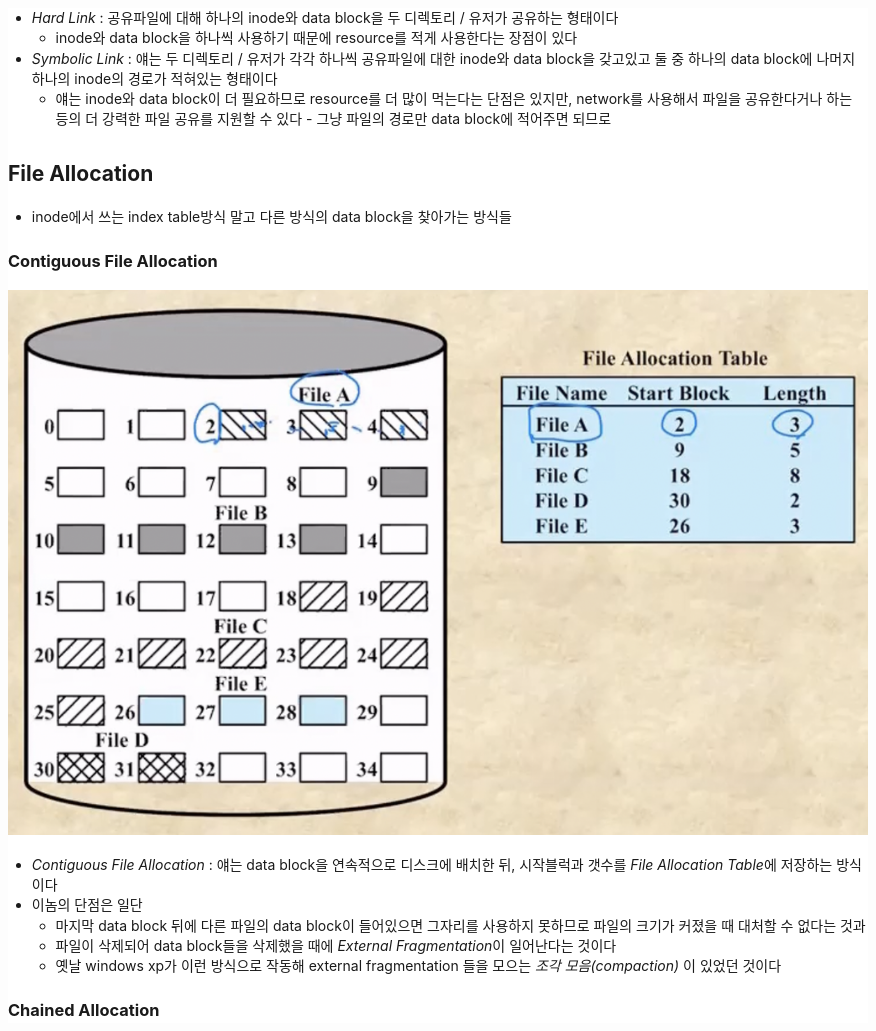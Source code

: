 - *Hard Link* : 공유파일에 대해 하나의 inode와 data block을 두 디렉토리 / 유저가 공유하는 형태이다
	- inode와 data block을 하나씩 사용하기 때문에 resource를 적게 사용한다는 장점이 있다
- *Symbolic Link* : 얘는 두 디렉토리 / 유저가 각각 하나씩 공유파일에 대한 inode와 data block을 갖고있고 둘 중 하나의 data block에 나머지 하나의 inode의 경로가 적혀있는 형태이다
	- 얘는 inode와 data block이 더 필요하므로 resource를 더 많이 먹는다는 단점은 있지만, network를 사용해서 파일을 공유한다거나 하는 등의 더 강력한 파일 공유를 지원할 수 있다 - 그냥 파일의 경로만 data block에 적어주면 되므로

## File Allocation

- inode에서 쓰는 index table방식 말고 다른 방식의 data block을 찾아가는 방식들

### Contiguous File Allocation

![스크린샷 2021-06-13 오후 6.00.47.png](gardens/os/originals/os.spring.2021.cse.cnu.ac.kr/images/13/image9.png)

- *Contiguous File Allocation* : 얘는 data block을 연속적으로 디스크에 배치한 뒤, 시작블럭과 갯수를 *File Allocation Table*에 저장하는 방식이다
- 이놈의 단점은 일단
	- 마지막 data block 뒤에 다른 파일의 data block이 들어있으면 그자리를 사용하지 못하므로 파일의 크기가 커졌을 때 대처할 수 없다는 것과
	- 파일이 삭제되어 data block들을 삭제했을 때에 *External Fragmentation*이 일어난다는 것이다
	- 옛날 windows xp가 이런 방식으로 작동해 external fragmentation 들을 모으는 *조각 모음(compaction)* 이 있었던 것이다

### Chained Allocation
